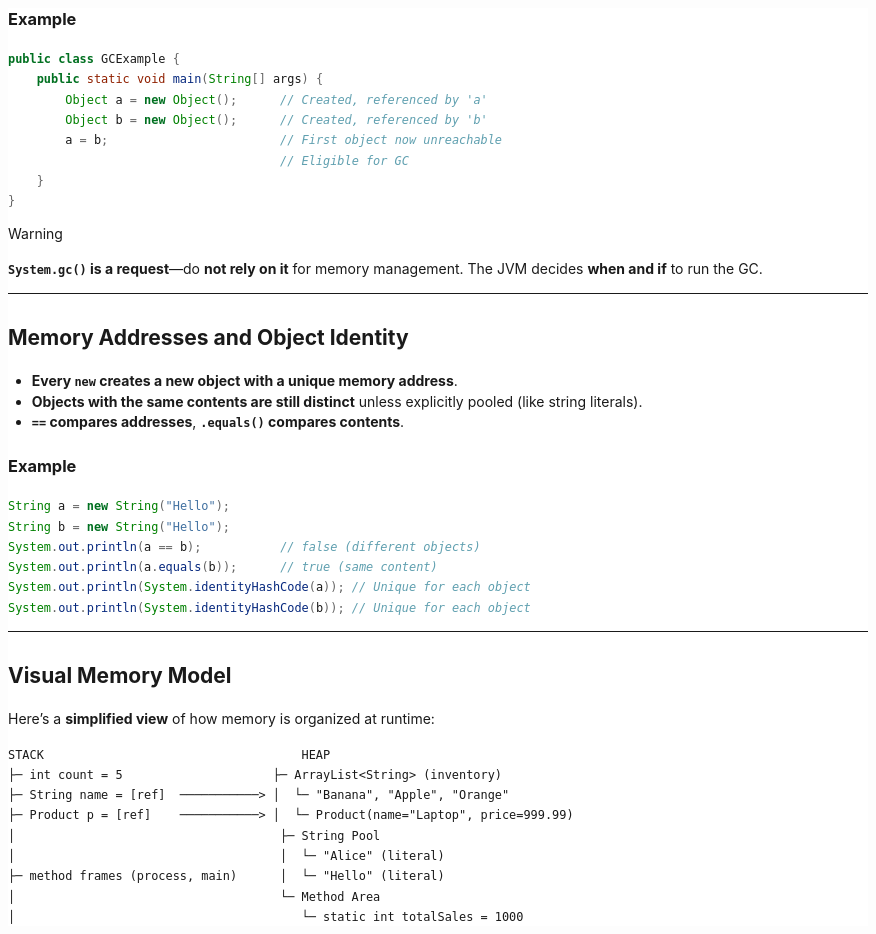 ### Example

```java
public class GCExample {
    public static void main(String[] args) {
        Object a = new Object();      // Created, referenced by 'a'
        Object b = new Object();      // Created, referenced by 'b'
        a = b;                        // First object now unreachable
                                      // Eligible for GC
    }
}
```

> [!WARNING]
> **`System.gc()` is a request**—do **not rely on it** for memory management.
> The JVM decides **when and if** to run the GC.

***

## Memory Addresses and Object Identity

- **Every `new` creates a new object with a unique memory address**.
- **Objects with the same contents are still distinct** unless explicitly pooled (like string literals).
- **`==` compares addresses**, **`.equals()` compares contents**.

### Example

```java
String a = new String("Hello");
String b = new String("Hello");
System.out.println(a == b);           // false (different objects)
System.out.println(a.equals(b));      // true (same content)
System.out.println(System.identityHashCode(a)); // Unique for each object
System.out.println(System.identityHashCode(b)); // Unique for each object
```

***

## Visual Memory Model

Here’s a **simplified view** of how memory is organized at runtime:

```
STACK                                    HEAP
├─ int count = 5                     ├─ ArrayList<String> (inventory)
├─ String name = [ref]  ───────────> │  └─ "Banana", "Apple", "Orange"
├─ Product p = [ref]    ───────────> │  └─ Product(name="Laptop", price=999.99)
│                                     ├─ String Pool
│                                     │  └─ "Alice" (literal)
├─ method frames (process, main)      │  └─ "Hello" (literal)
│                                     └─ Method Area
│                                        └─ static int totalSales = 1000
```
